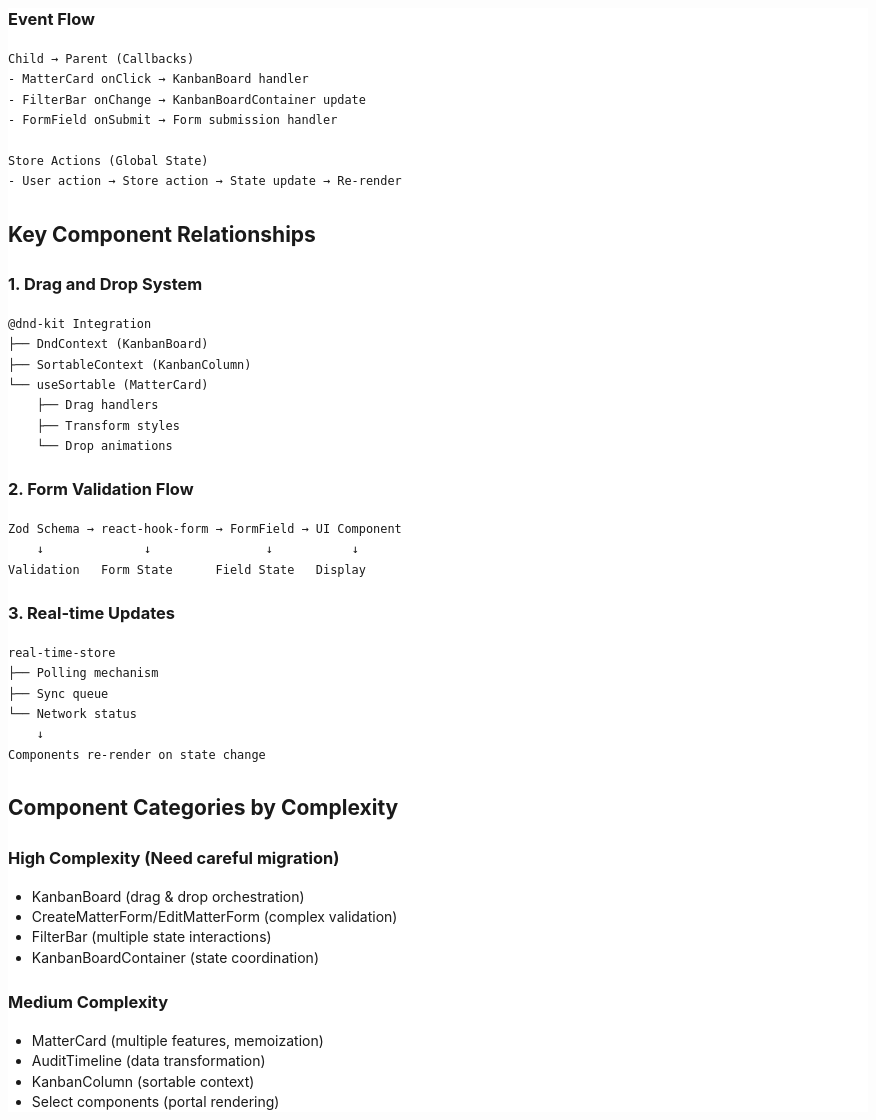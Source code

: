 ### Event Flow
```
Child → Parent (Callbacks)
- MatterCard onClick → KanbanBoard handler
- FilterBar onChange → KanbanBoardContainer update
- FormField onSubmit → Form submission handler

Store Actions (Global State)
- User action → Store action → State update → Re-render
```

## Key Component Relationships

### 1. Drag and Drop System
```
@dnd-kit Integration
├── DndContext (KanbanBoard)
├── SortableContext (KanbanColumn)
└── useSortable (MatterCard)
    ├── Drag handlers
    ├── Transform styles
    └── Drop animations
```

### 2. Form Validation Flow
```
Zod Schema → react-hook-form → FormField → UI Component
    ↓              ↓                ↓           ↓
Validation   Form State      Field State   Display
```

### 3. Real-time Updates
```
real-time-store
├── Polling mechanism
├── Sync queue
└── Network status
    ↓
Components re-render on state change
```

## Component Categories by Complexity

### High Complexity (Need careful migration)
- KanbanBoard (drag & drop orchestration)
- CreateMatterForm/EditMatterForm (complex validation)
- FilterBar (multiple state interactions)
- KanbanBoardContainer (state coordination)

### Medium Complexity
- MatterCard (multiple features, memoization)
- AuditTimeline (data transformation)
- KanbanColumn (sortable context)
- Select components (portal rendering)
